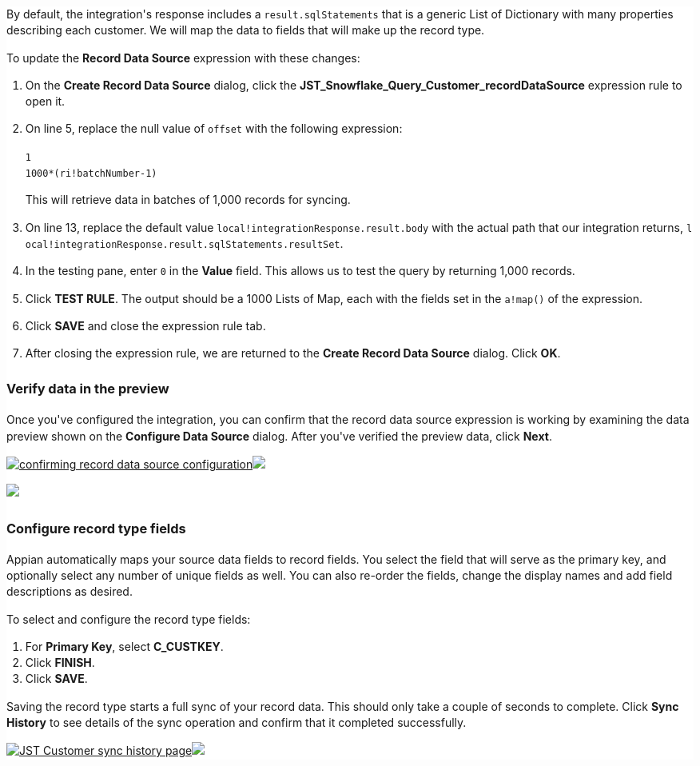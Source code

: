 By default, the integration's response includes a `result.sqlStatements` that is a generic List of Dictionary with many properties describing each customer. We will map the data to fields that will make up the record type.

To update the **Record Data Source** expression with these changes:

1.  On the **Create Record Data Source** dialog, click the **JST\_Snowflake\_Query\_Customer\_recordDataSource** expression rule to open it.
2.  On line 5, replace the null value of `offset` with the following expression:

    ```
    1
    1000*(ri!batchNumber-1)
    ```

    This will retrieve data in batches of 1,000 records for syncing.

3.  On line 13, replace the default value `local!integrationResponse.result.body` with the actual path that our integration returns, `local!integrationResponse.result.sqlStatements.resultSet`.
4.  In the testing pane, enter `0` in the **Value** field. This allows us to test the query by returning 1,000 records.
5.  Click **TEST RULE**. The output should be a 1000 Lists of Map, each with the fields set in the `a!map()` of the expression.
6.  Click **SAVE** and close the expression rule tab.
7.  After closing the expression rule, we are returned to the **Create Record Data Source** dialog. Click **OK**.

### Verify data in the preview

Once you've configured the integration, you can confirm that the record data source expression is working by examining the data preview shown on the **Configure Data Source** dialog. After you've verified the preview data, click **Next**.

[![confirming record data source configuration](images/JDBC-tutorial-create-record-data-source-4.png)![](/suite/help/25.3/images/rn/zoom_magnify_center.png)](#img397)

[![](images/JDBC-tutorial-create-record-data-source-4.png)](#_)

### Configure record type fields

Appian automatically maps your source data fields to record fields. You select the field that will serve as the primary key, and optionally select any number of unique fields as well. You can also re-order the fields, change the display names and add field descriptions as desired.

To select and configure the record type fields:

1.  For **Primary Key**, select **C\_CUSTKEY**.
2.  Click **FINISH**.
3.  Click **SAVE**.

Saving the record type starts a full sync of your record data. This should only take a couple of seconds to complete. Click **Sync History** to see details of the sync operation and confirm that it completed successfully.

[![JST Customer sync history page](images/JDBC-tutorial-record-sync-history.png)![](/suite/help/25.3/images/rn/zoom_magnify_center.png)](#img398)
